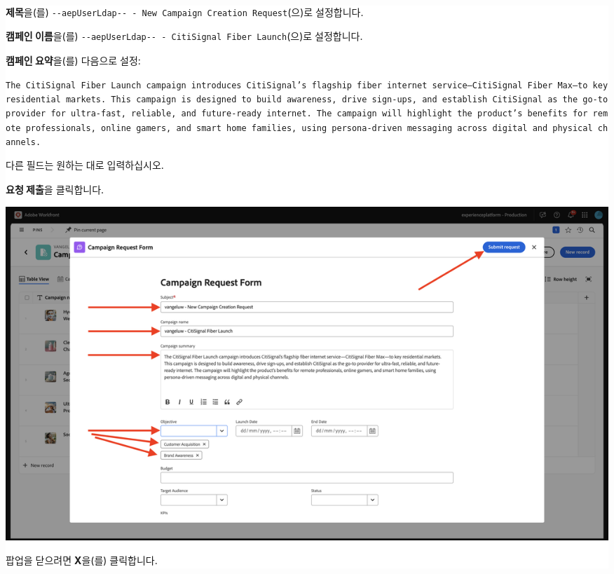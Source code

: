 **제목**&#x200B;을(를) `--aepUserLdap-- - New Campaign Creation Request`(으)로 설정합니다.

**캠페인 이름**&#x200B;을(를) `--aepUserLdap-- - CitiSignal Fiber Launch`(으)로 설정합니다.

**캠페인 요약**&#x200B;을(를) 다음으로 설정:

```
The CitiSignal Fiber Launch campaign introduces CitiSignal’s flagship fiber internet service—CitiSignal Fiber Max—to key residential markets. This campaign is designed to build awareness, drive sign-ups, and establish CitiSignal as the go-to provider for ultra-fast, reliable, and future-ready internet. The campaign will highlight the product’s benefits for remote professionals, online gamers, and smart home families, using persona-driven messaging across digital and physical channels.
```

다른 필드는 원하는 대로 입력하십시오.

**요청 제출**&#x200B;을 클릭합니다.

![Workfront 계획](./images/wfpl33.png)

팝업을 닫으려면 **X**&#x200B;을(를) 클릭합니다.
